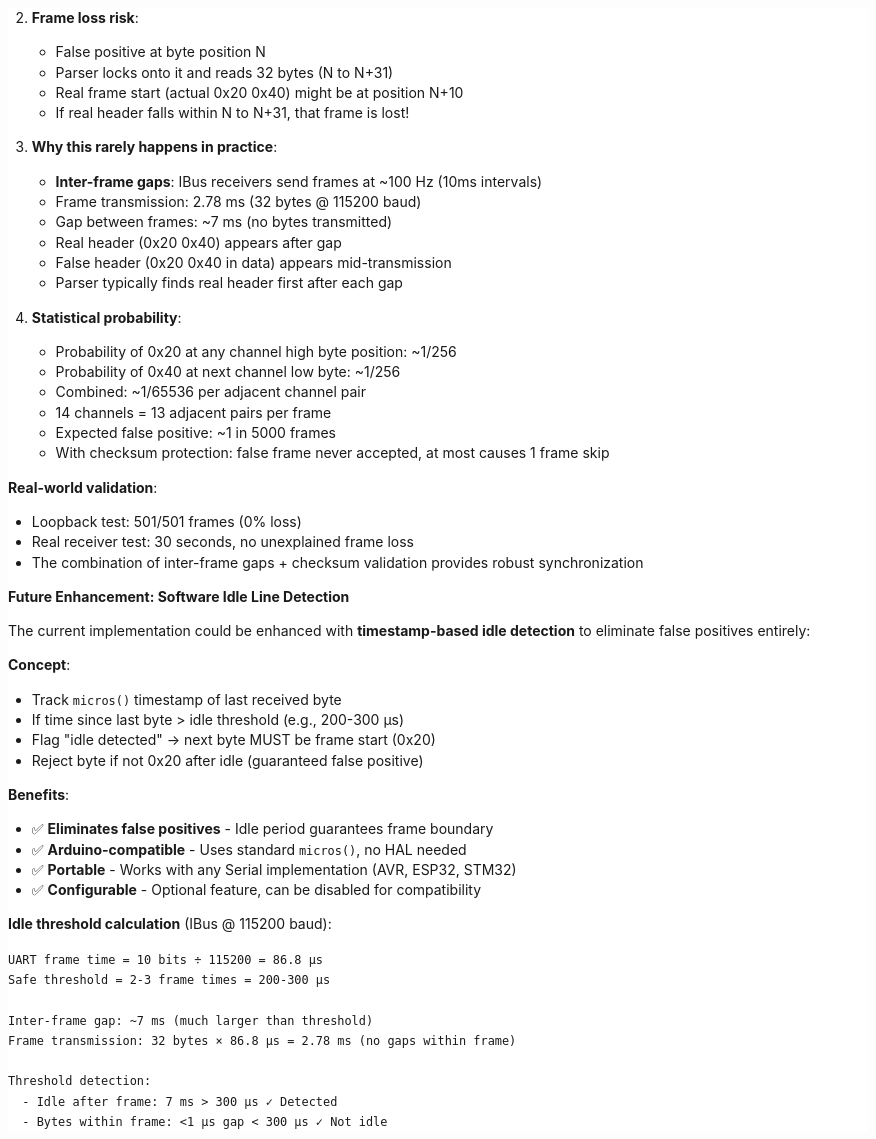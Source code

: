 2. **Frame loss risk**:
   - False positive at byte position N
   - Parser locks onto it and reads 32 bytes (N to N+31)
   - Real frame start (actual 0x20 0x40) might be at position N+10
   - If real header falls within N to N+31, that frame is lost!

3. **Why this rarely happens in practice**:
   - **Inter-frame gaps**: IBus receivers send frames at ~100 Hz (10ms intervals)
   - Frame transmission: 2.78 ms (32 bytes @ 115200 baud)
   - Gap between frames: ~7 ms (no bytes transmitted)
   - Real header (0x20 0x40) appears after gap
   - False header (0x20 0x40 in data) appears mid-transmission
   - Parser typically finds real header first after each gap

4. **Statistical probability**:
   - Probability of 0x20 at any channel high byte position: ~1/256
   - Probability of 0x40 at next channel low byte: ~1/256
   - Combined: ~1/65536 per adjacent channel pair
   - 14 channels = 13 adjacent pairs per frame
   - Expected false positive: ~1 in 5000 frames
   - With checksum protection: false frame never accepted, at most causes 1 frame skip

**Real-world validation**:
- Loopback test: 501/501 frames (0% loss)
- Real receiver test: 30 seconds, no unexplained frame loss
- The combination of inter-frame gaps + checksum validation provides robust synchronization

**Future Enhancement: Software Idle Line Detection**

The current implementation could be enhanced with **timestamp-based idle detection** to eliminate false positives entirely:

**Concept**:
- Track `micros()` timestamp of last received byte
- If time since last byte > idle threshold (e.g., 200-300 µs)
- Flag "idle detected" → next byte MUST be frame start (0x20)
- Reject byte if not 0x20 after idle (guaranteed false positive)

**Benefits**:
- ✅ **Eliminates false positives** - Idle period guarantees frame boundary
- ✅ **Arduino-compatible** - Uses standard `micros()`, no HAL needed
- ✅ **Portable** - Works with any Serial implementation (AVR, ESP32, STM32)
- ✅ **Configurable** - Optional feature, can be disabled for compatibility

**Idle threshold calculation** (IBus @ 115200 baud):
```
UART frame time = 10 bits ÷ 115200 = 86.8 µs
Safe threshold = 2-3 frame times = 200-300 µs

Inter-frame gap: ~7 ms (much larger than threshold)
Frame transmission: 32 bytes × 86.8 µs = 2.78 ms (no gaps within frame)

Threshold detection:
  - Idle after frame: 7 ms > 300 µs ✓ Detected
  - Bytes within frame: <1 µs gap < 300 µs ✓ Not idle
```

